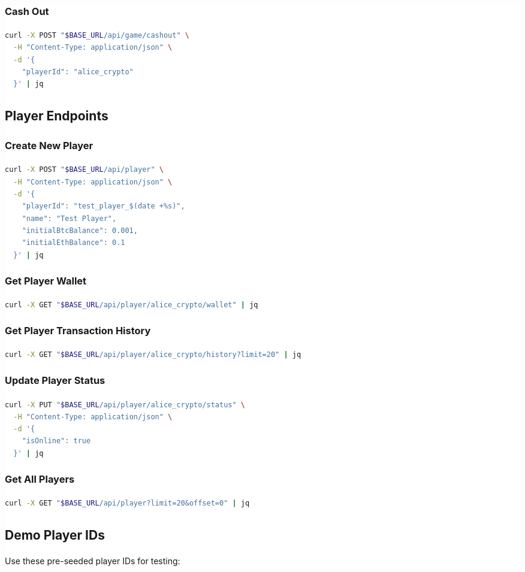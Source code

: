 ### Cash Out
```bash
curl -X POST "$BASE_URL/api/game/cashout" \
  -H "Content-Type: application/json" \
  -d '{
    "playerId": "alice_crypto"
  }' | jq
```

## Player Endpoints

### Create New Player
```bash
curl -X POST "$BASE_URL/api/player" \
  -H "Content-Type: application/json" \
  -d '{
    "playerId": "test_player_$(date +%s)",
    "name": "Test Player",
    "initialBtcBalance": 0.001,
    "initialEthBalance": 0.1
  }' | jq
```

### Get Player Wallet
```bash
curl -X GET "$BASE_URL/api/player/alice_crypto/wallet" | jq
```

### Get Player Transaction History
```bash
curl -X GET "$BASE_URL/api/player/alice_crypto/history?limit=20" | jq
```

### Update Player Status
```bash
curl -X PUT "$BASE_URL/api/player/alice_crypto/status" \
  -H "Content-Type: application/json" \
  -d '{
    "isOnline": true
  }' | jq
```

### Get All Players
```bash
curl -X GET "$BASE_URL/api/player?limit=20&offset=0" | jq
```

## Demo Player IDs

Use these pre-seeded player IDs for testing:
